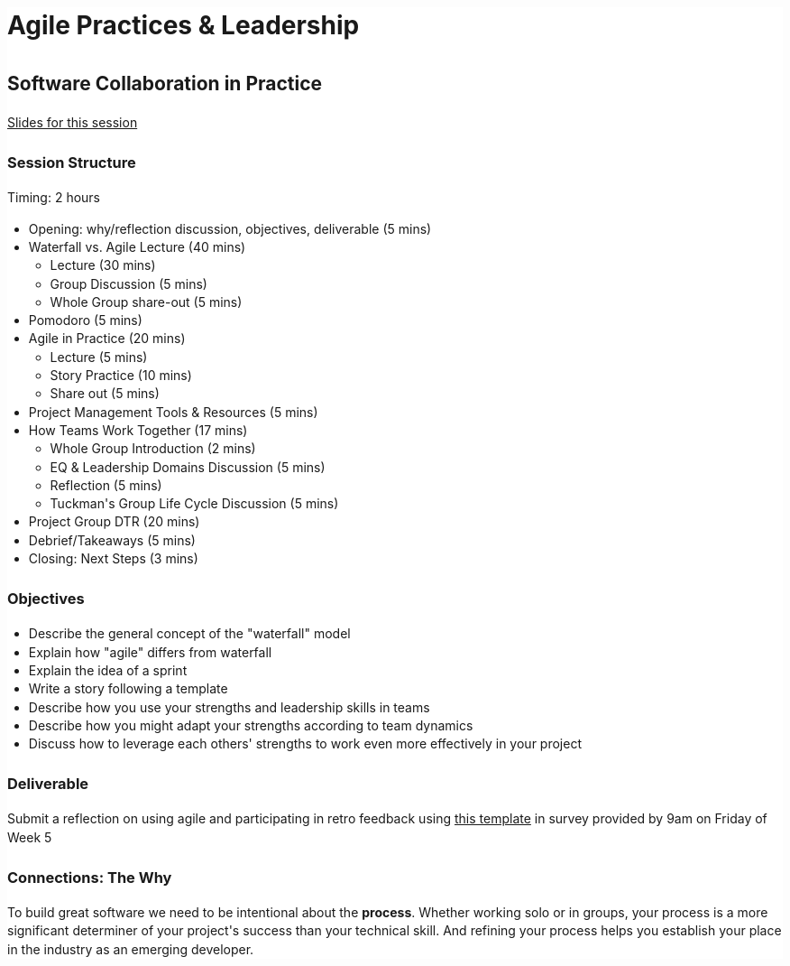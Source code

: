 # Agile Practices & Leadership

## Software Collaboration in Practice

[Slides for this session](https://docs.google.com/presentation/d/1GV_PSrTRRKlXE1IKp9NXRHbgipyK1nmdk34i8n_UobQ/edit?usp=sharing)

### Session Structure

Timing: 2 hours

* Opening: why/reflection discussion, objectives, deliverable (5 mins)
* Waterfall vs. Agile Lecture (40 mins)
   * Lecture (30 mins)
   * Group Discussion (5 mins)
   * Whole Group share-out (5 mins)
* Pomodoro (5 mins) 
* Agile in Practice (20 mins)
   * Lecture (5 mins)
   * Story Practice (10 mins)
   * Share out (5 mins)
* Project Management Tools & Resources (5 mins)
* How Teams Work Together (17 mins)
   * Whole Group Introduction (2 mins)
   * EQ & Leadership Domains Discussion (5 mins)
   * Reflection (5 mins)
   * Tuckman's Group Life Cycle Discussion (5 mins)
* Project Group DTR (20 mins)
* Debrief/Takeaways (5 mins)
* Closing: Next Steps (3 mins)

### Objectives
* Describe the general concept of the "waterfall" model
* Explain how "agile" differs from waterfall
* Explain the idea of a sprint
* Write a story following a template
* Describe how you use your strengths and leadership skills in teams
* Describe how you might adapt your strengths according to team dynamics
* Discuss how to leverage each others' strengths to work even more effectively in your project

### Deliverable
Submit a reflection on using agile and participating in retro feedback using [this template](https://github.com/turingschool/career-development-curriculum/blob/master/module_one/agile_feedback_reflection_guidelines.md) in survey provided by 9am on Friday of Week 5

### Connections: The Why 
To build great software we need to be intentional about the **process**. Whether working solo or in groups, your process is a more significant determiner of your project's success than your technical skill. And refining your process helps you establish your place in the industry as an emerging developer. 
